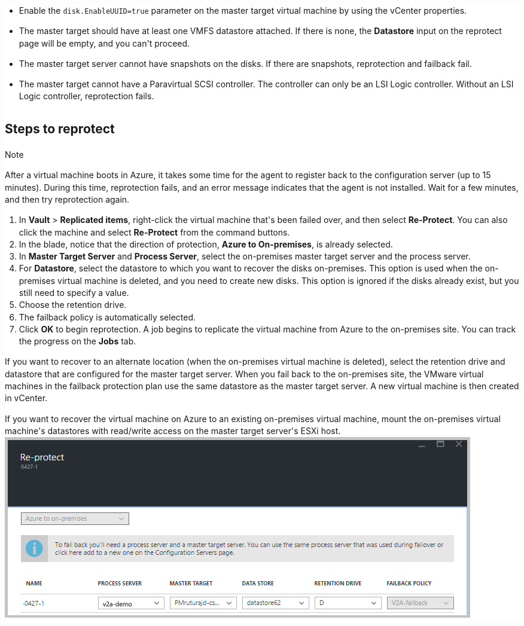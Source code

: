 * Enable the `disk.EnableUUID=true` parameter on the master target virtual machine by using the vCenter properties. 

* The master target should have at least one VMFS datastore attached. If there is none, the **Datastore** input on the reprotect page will be empty, and you can't proceed.

* The master target server cannot have snapshots on the disks. If there are snapshots, reprotection and failback fail.

* The master target cannot have a Paravirtual SCSI controller. The controller can only be an LSI Logic controller. Without an LSI Logic controller, reprotection fails.



## Steps to reprotect

> [!NOTE]
> After a virtual machine boots in Azure, it takes some time for the agent to register back to the configuration server (up to 15 minutes). During this time, reprotection fails, and an error message indicates that the agent is not installed. Wait for a few minutes, and then try reprotection again.



1. In **Vault** > **Replicated items**, right-click the virtual machine that's been failed over, and then select **Re-Protect**. You can also click the machine and select **Re-Protect** from the command buttons.
2. In the blade, notice that the direction of protection, **Azure to On-premises**, is already selected.
3. In **Master Target Server** and **Process Server**, select the on-premises master target server and the process server.
4. For **Datastore**, select the datastore to which you want to recover the disks on-premises. This option is used when the on-premises virtual machine is deleted, and you need to create new disks. This option is ignored if the disks already exist, but you still need to specify a value.
5. Choose the retention drive.
6. The failback policy is automatically selected.
7. Click **OK** to begin reprotection. A job begins to replicate the virtual machine from Azure to the on-premises site. You can track the progress on the **Jobs** tab.

If you want to recover to an alternate location (when the on-premises virtual machine is deleted), select the retention drive and datastore that are configured for the master target server. When you fail back to the on-premises site, the VMware virtual machines in the failback protection plan use the same datastore as the master target server. A new virtual machine is then created in vCenter.

If you want to recover the virtual machine on Azure to an existing on-premises virtual machine, mount the on-premises virtual machine's datastores with read/write access on the master target server's ESXi host.
    ![Re-protect dialog box](./media/site-recovery-failback-azure-to-vmware-new/reprotectinputs.png)
